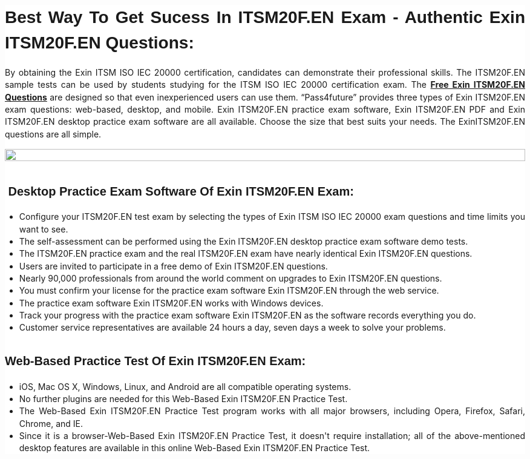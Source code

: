 <h1 style="text-align: justify;"><span style="font-family:Tahoma,Geneva,sans-serif;"><strong>Best Way To Get Sucess In ITSM20F.EN Exam - Authentic Exin ITSM20F.EN Questions:</strong></span></h1>

<p style="text-align: justify;">By obtaining the Exin ITSM ISO IEC 20000 certification, candidates can demonstrate their professional skills. The ITSM20F.EN sample tests can be used by students studying for the ITSM ISO IEC 20000 certification exam. The <a href="https://www.pass4future.com/questions/exin/itsm20f.en" target="_blank"><strong>Free Exin ITSM20F.EN Questions</strong></a> are designed so that even inexperienced users can use them. “Pass4future” provides three types of Exin ITSM20F.EN exam questions: web-based, desktop, and mobile. Exin ITSM20F.EN practice exam software, Exin ITSM20F.EN PDF and Exin ITSM20F.EN desktop practice exam software are all available. Choose the size that best suits your needs. The ExinITSM20F.EN questions are all simple.</p>

<p style="text-align: justify;"><a href="https://www.pass4future.com/product/itsm20f.en" target="_blank"><img alt="" src="https://www.thequestionanswers.com/wp-content/uploads/2022/02/imgpsh_fullsize_anim-2.webp" style="width: 100%; height: 70%;" /></a></p>

<h2 style="text-align: justify;"><strong><span style="font-family:Tahoma,Geneva,sans-serif;"><span style="font-size:20px;"> Desktop Practice Exam Software Of Exin ITSM20F.EN Exam:</span></span></strong></h2>

<ul>
	<li style="text-align: justify;">Configure your ITSM20F.EN test exam by selecting the types of Exin ITSM ISO IEC 20000 exam questions and time limits you want to see.</li>
	<li style="text-align: justify;">The self-assessment can be performed using the Exin ITSM20F.EN desktop practice exam software demo tests.</li>
	<li style="text-align: justify;">The ITSM20F.EN practice exam and the real ITSM20F.EN exam have nearly identical Exin ITSM20F.EN questions.</li>
	<li style="text-align: justify;">Users are invited to participate in a free demo of Exin ITSM20F.EN questions.</li>
	<li style="text-align: justify;">Nearly 90,000 professionals from around the world comment on upgrades to Exin ITSM20F.EN questions.</li>
	<li style="text-align: justify;">You must confirm your license for the practice exam software Exin ITSM20F.EN through the web service.</li>
	<li style="text-align: justify;">The practice exam software Exin ITSM20F.EN works with Windows devices.</li>
	<li style="text-align: justify;">Track your progress with the practice exam software Exin ITSM20F.EN as the software records everything you do.</li>
	<li style="text-align: justify;">Customer service representatives are available 24 hours a day, seven days a week to solve your problems.</li>
</ul>

<h2 style="text-align: justify;"><span style="font-family:Tahoma,Geneva,sans-serif;"><strong><span style="font-size:20px;">Web-Based Practice Test Of Exin ITSM20F.EN Exam:</span></strong></span></h2>

<ul>
	<li style="text-align: justify;">iOS, Mac OS X, Windows, Linux, and Android are all compatible operating systems.</li>
	<li style="text-align: justify;">No further plugins are needed for this Web-Based Exin ITSM20F.EN Practice Test.</li>
	<li style="text-align: justify;">The Web-Based Exin ITSM20F.EN Practice Test program works with all major browsers, including Opera, Firefox, Safari, Chrome, and IE.</li>
	<li style="text-align: justify;">Since it is a browser-Web-Based Exin ITSM20F.EN Practice Test, it doesn't require installation; all of the above-mentioned desktop features are available in this online Web-Based Exin ITSM20F.EN Practice Test.</li>
</ul>
